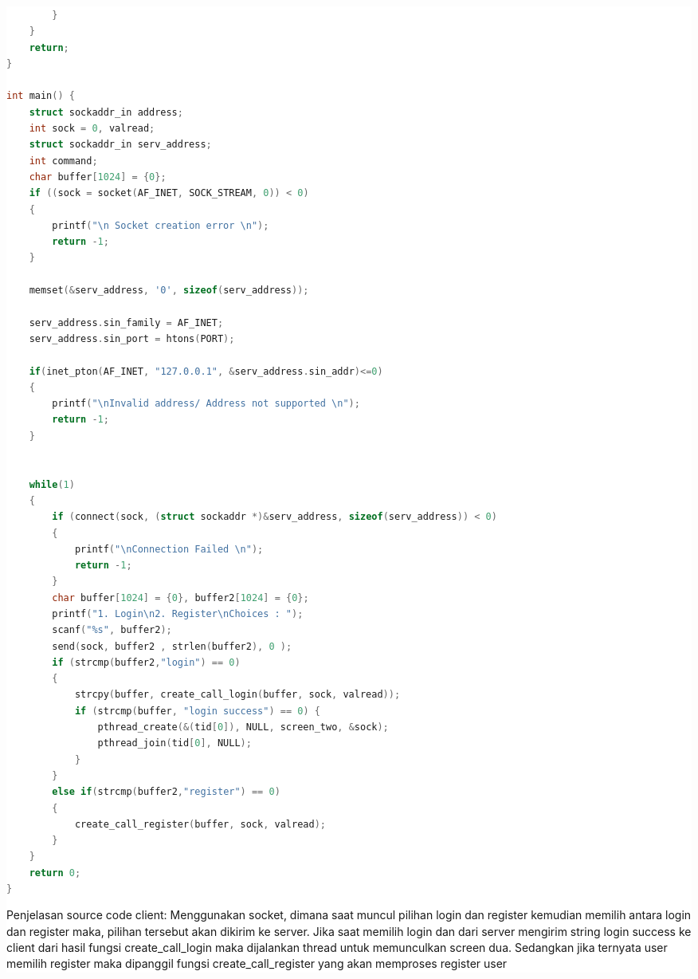 ```c
        }
    }
    return;
}

int main() {
    struct sockaddr_in address;
    int sock = 0, valread;
    struct sockaddr_in serv_address;
    int command;
    char buffer[1024] = {0};
    if ((sock = socket(AF_INET, SOCK_STREAM, 0)) < 0) 
    {
        printf("\n Socket creation error \n");
        return -1;
    }

    memset(&serv_address, '0', sizeof(serv_address));

    serv_address.sin_family = AF_INET;
    serv_address.sin_port = htons(PORT);

    if(inet_pton(AF_INET, "127.0.0.1", &serv_address.sin_addr)<=0) 
    {
        printf("\nInvalid address/ Address not supported \n");
        return -1;
    }


    while(1) 
    {
        if (connect(sock, (struct sockaddr *)&serv_address, sizeof(serv_address)) < 0) 
        {
            printf("\nConnection Failed \n");
            return -1;
        }
        char buffer[1024] = {0}, buffer2[1024] = {0};
        printf("1. Login\n2. Register\nChoices : ");
        scanf("%s", buffer2);
        send(sock, buffer2 , strlen(buffer2), 0 );
        if (strcmp(buffer2,"login") == 0)
        {
            strcpy(buffer, create_call_login(buffer, sock, valread));
            if (strcmp(buffer, "login success") == 0) {
                pthread_create(&(tid[0]), NULL, screen_two, &sock);
                pthread_join(tid[0], NULL);
            }
        }
        else if(strcmp(buffer2,"register") == 0)
        {
            create_call_register(buffer, sock, valread);
        }
    }
    return 0;
}
```
Penjelasan source code client:
Menggunakan socket, dimana saat muncul pilihan login dan register kemudian memilih antara login dan register maka, pilihan tersebut akan dikirim ke server. Jika saat memilih login dan dari server mengirim string login success ke client dari hasil fungsi create_call_login maka dijalankan thread untuk memunculkan screen dua. Sedangkan jika ternyata user memilih register maka dipanggil fungsi create_call_register yang akan memproses register user
